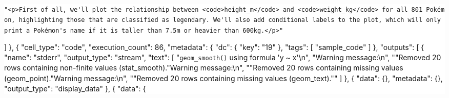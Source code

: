     "<p>First of all, we'll plot the relationship between <code>height_m</code> and <code>weight_kg</code> for all 801 Pokémon, highlighting those that are classified as legendary. We'll also add conditional labels to the plot, which will only print a Pokémon's name if it is taller than 7.5m or heavier than 600kg.</p>"
   ]
  },
  {
   "cell_type": "code",
   "execution_count": 86,
   "metadata": {
    "dc": {
     "key": "19"
    },
    "tags": [
     "sample_code"
    ]
   },
   "outputs": [
    {
     "name": "stderr",
     "output_type": "stream",
     "text": [
      "`geom_smooth()` using formula 'y ~ x'\n",
      "Warning message:\n",
      "\"Removed 20 rows containing non-finite values (stat_smooth).\"Warning message:\n",
      "\"Removed 20 rows containing missing values (geom_point).\"Warning message:\n",
      "\"Removed 20 rows containing missing values (geom_text).\""
     ]
    },
    {
     "data": {},
     "metadata": {},
     "output_type": "display_data"
    },
    {
     "data": {